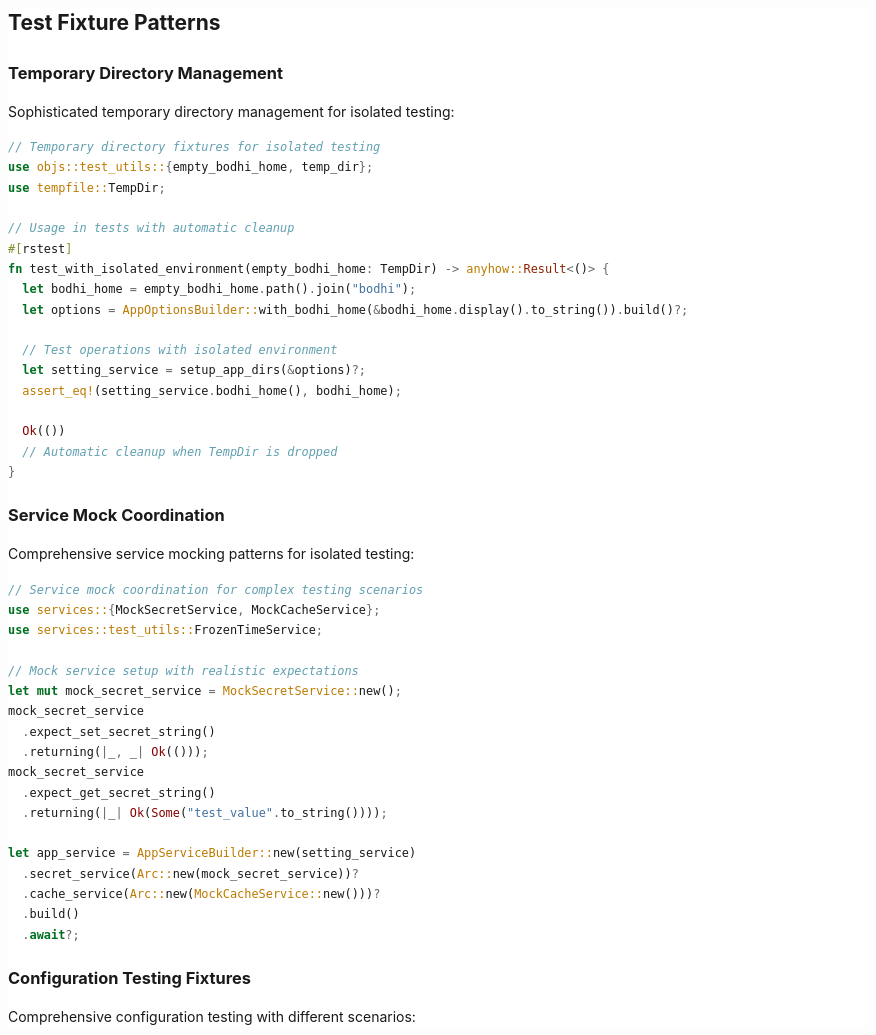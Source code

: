 ## Test Fixture Patterns

### Temporary Directory Management
Sophisticated temporary directory management for isolated testing:

```rust
// Temporary directory fixtures for isolated testing
use objs::test_utils::{empty_bodhi_home, temp_dir};
use tempfile::TempDir;

// Usage in tests with automatic cleanup
#[rstest]
fn test_with_isolated_environment(empty_bodhi_home: TempDir) -> anyhow::Result<()> {
  let bodhi_home = empty_bodhi_home.path().join("bodhi");
  let options = AppOptionsBuilder::with_bodhi_home(&bodhi_home.display().to_string()).build()?;
  
  // Test operations with isolated environment
  let setting_service = setup_app_dirs(&options)?;
  assert_eq!(setting_service.bodhi_home(), bodhi_home);
  
  Ok(())
  // Automatic cleanup when TempDir is dropped
}
```

### Service Mock Coordination
Comprehensive service mocking patterns for isolated testing:

```rust
// Service mock coordination for complex testing scenarios
use services::{MockSecretService, MockCacheService};
use services::test_utils::FrozenTimeService;

// Mock service setup with realistic expectations
let mut mock_secret_service = MockSecretService::new();
mock_secret_service
  .expect_set_secret_string()
  .returning(|_, _| Ok(()));
mock_secret_service
  .expect_get_secret_string()
  .returning(|_| Ok(Some("test_value".to_string())));

let app_service = AppServiceBuilder::new(setting_service)
  .secret_service(Arc::new(mock_secret_service))?
  .cache_service(Arc::new(MockCacheService::new()))?
  .build()
  .await?;
```

### Configuration Testing Fixtures
Comprehensive configuration testing with different scenarios:
